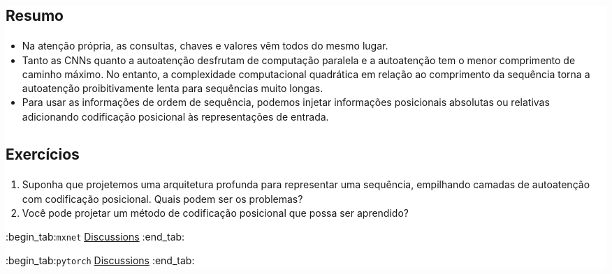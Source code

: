 ## Resumo

* Na atenção própria, as consultas, chaves e valores vêm todos do mesmo lugar.
* Tanto as CNNs quanto a autoatenção desfrutam de computação paralela e a autoatenção tem o menor comprimento de caminho máximo. No entanto, a complexidade computacional quadrática em relação ao comprimento da sequência torna a autoatenção proibitivamente lenta para sequências muito longas.
* Para usar as informações de ordem de sequência, podemos injetar informações posicionais absolutas ou relativas adicionando codificação posicional às representações de entrada.

## Exercícios

1. Suponha que projetemos uma arquitetura profunda para representar uma sequência, empilhando camadas de autoatenção com codificação posicional. Quais podem ser os problemas?
1. Você pode projetar um método de codificação posicional que possa ser aprendido?

:begin_tab:`mxnet`
[Discussions](https://discuss.d2l.ai/t/1651)
:end_tab:

:begin_tab:`pytorch`
[Discussions](https://discuss.d2l.ai/t/1652)
:end_tab:
